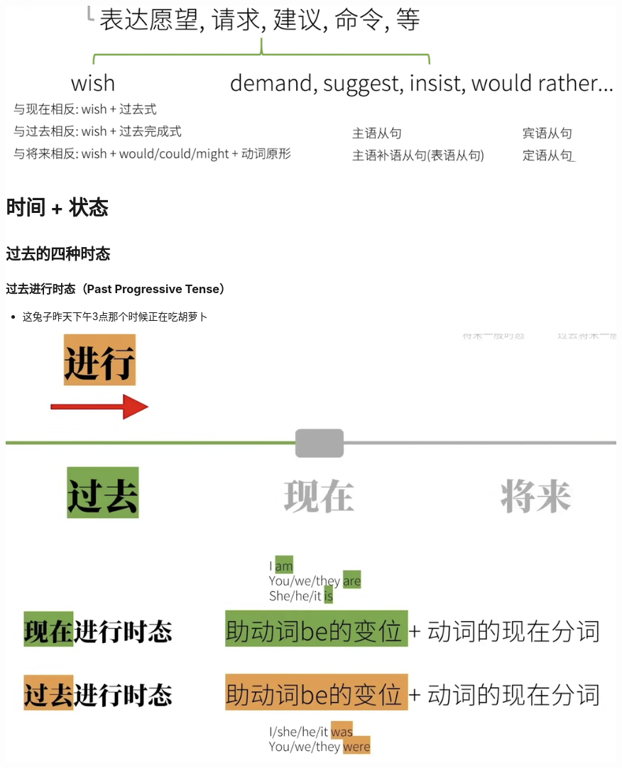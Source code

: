![](image/Pasted%20image%2020220706114042.png)

# 时间 + 状态

## 过去的四种时态

### 过去进行时态（Past Progressive Tense）

- 这兔子昨天下午3点那个时候正在吃胡萝卜

![](image/Pasted%20image%2020220517214754.png)

![](image/Pasted%20image%2020220521213227.png)
